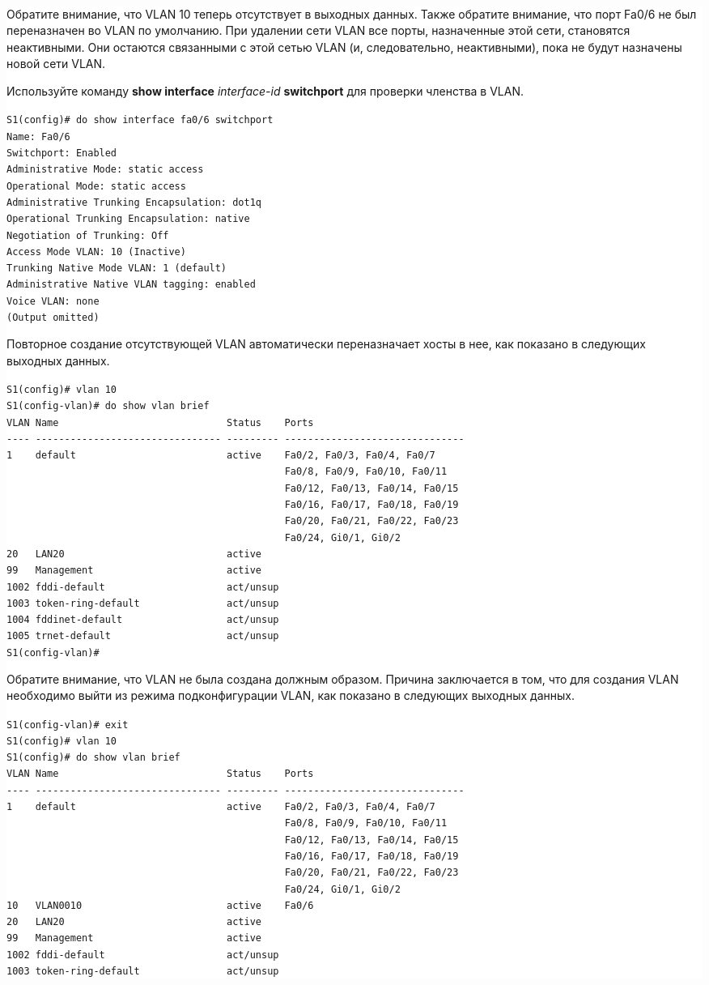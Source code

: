 Обратите внимание, что VLAN 10 теперь отсутствует в выходных данных. Также обратите внимание, что порт Fa0/6 не был переназначен во VLAN по умолчанию. При удалении сети VLAN все порты, назначенные этой сети, становятся неактивными. Они остаются связанными с этой сетью VLAN (и, следовательно, неактивными), пока не будут назначены новой сети VLAN.

Используйте команду **show interface** _interface-id_ **switchport** для проверки членства в VLAN.

```
S1(config)# do show interface fa0/6 switchport
Name: Fa0/6
Switchport: Enabled
Administrative Mode: static access
Operational Mode: static access
Administrative Trunking Encapsulation: dot1q
Operational Trunking Encapsulation: native
Negotiation of Trunking: Off
Access Mode VLAN: 10 (Inactive)
Trunking Native Mode VLAN: 1 (default)
Administrative Native VLAN tagging: enabled
Voice VLAN: none
(Output omitted)
```

Повторное создание отсутствующей VLAN автоматически переназначает хосты в нее, как показано в следующих выходных данных.

```
S1(config)# vlan 10
S1(config-vlan)# do show vlan brief
VLAN Name                             Status    Ports
---- -------------------------------- --------- -------------------------------
1    default                          active    Fa0/2, Fa0/3, Fa0/4, Fa0/7
                                                Fa0/8, Fa0/9, Fa0/10, Fa0/11
                                                Fa0/12, Fa0/13, Fa0/14, Fa0/15
                                                Fa0/16, Fa0/17, Fa0/18, Fa0/19
                                                Fa0/20, Fa0/21, Fa0/22, Fa0/23
                                                Fa0/24, Gi0/1, Gi0/2
20   LAN20                            active
99   Management                       active
1002 fddi-default                     act/unsup
1003 token-ring-default               act/unsup
1004 fddinet-default                  act/unsup
1005 trnet-default                    act/unsup
S1(config-vlan)#
```

Обратите внимание, что VLAN не была создана должным образом. Причина заключается в том, что для создания VLAN необходимо выйти из режима подконфигурации VLAN, как показано в следующих выходных данных.

```
S1(config-vlan)# exit
S1(config)# vlan 10
S1(config)# do show vlan brief
VLAN Name                             Status    Ports
---- -------------------------------- --------- -------------------------------
1    default                          active    Fa0/2, Fa0/3, Fa0/4, Fa0/7
                                                Fa0/8, Fa0/9, Fa0/10, Fa0/11
                                                Fa0/12, Fa0/13, Fa0/14, Fa0/15
                                                Fa0/16, Fa0/17, Fa0/18, Fa0/19
                                                Fa0/20, Fa0/21, Fa0/22, Fa0/23
                                                Fa0/24, Gi0/1, Gi0/2
10   VLAN0010                         active    Fa0/6
20   LAN20                            active
99   Management                       active
1002 fddi-default                     act/unsup
1003 token-ring-default               act/unsup
```